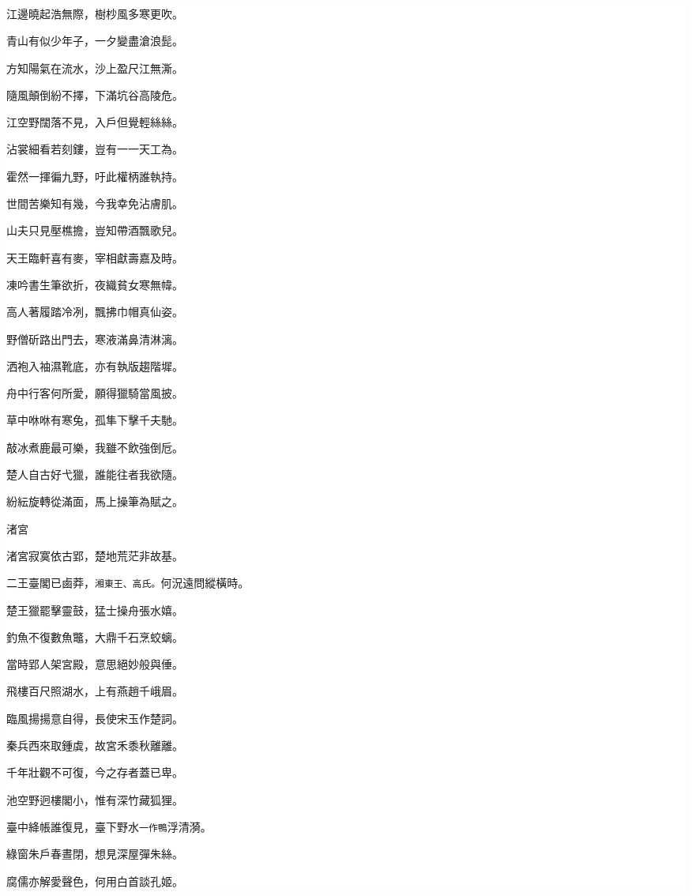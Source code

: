 江邊曉起浩無際，樹杪風多寒更吹。

青山有似少年子，一夕變盡滄浪髭。

方知陽氣在流水，沙上盈尺江無澌。

隨風顛倒紛不擇，下滿坑谷高陵危。

江空野闊落不見，入戶但覺輕絲絲。

沾裳細看若刻鏤，豈有一一天工為。

霍然一揮徧九野，吁此權柄誰執持。

世間苦樂知有幾，今我幸免沾膚肌。

山夫只見壓樵擔，豈知帶酒飄歌兒。

天王臨軒喜有麥，宰相獻壽嘉及時。

凍吟書生筆欲折，夜織貧女寒無幃。

高人著履踏冷冽，飄拂巾帽真仙姿。

野僧斫路出門去，寒液滿鼻清淋漓。

洒袍入袖濕靴底，亦有執版趨階墀。

舟中行客何所愛，願得獵騎當風披。

草中咻咻有寒兔，孤隼下擊千夫馳。

敲冰煮鹿最可樂，我雖不飲強倒卮。

楚人自古好弋獵，誰能往者我欲隨。

紛紜旋轉從滿面，馬上操筆為賦之。

渚宮

渚宮寂寞依古郢，楚地荒茫非故基。

二王臺閣已鹵莽，`湘東王、高氏。`何況遠問縱橫時。

楚王獵罷擊靈鼓，猛士操舟張水嬉。

釣魚不復數魚鼈，大鼎千石烹蛟螭。

當時郢人架宮殿，意思絕妙般與倕。

飛樓百尺照湖水，上有燕趙千峨眉。

臨風揚揚意自得，長使宋玉作楚詞。

秦兵西來取鍾虡，故宮禾黍秋離離。

千年壯觀不可復，今之存者蓋已卑。

池空野迥樓閣小，惟有深竹藏狐狸。

臺中絳帳誰復見，臺下野水`一作鴨`浮清漪。

綠窗朱戶春晝閉，想見深屋彈朱絲。

腐儒亦解愛聲色，何用白首談孔姬。
